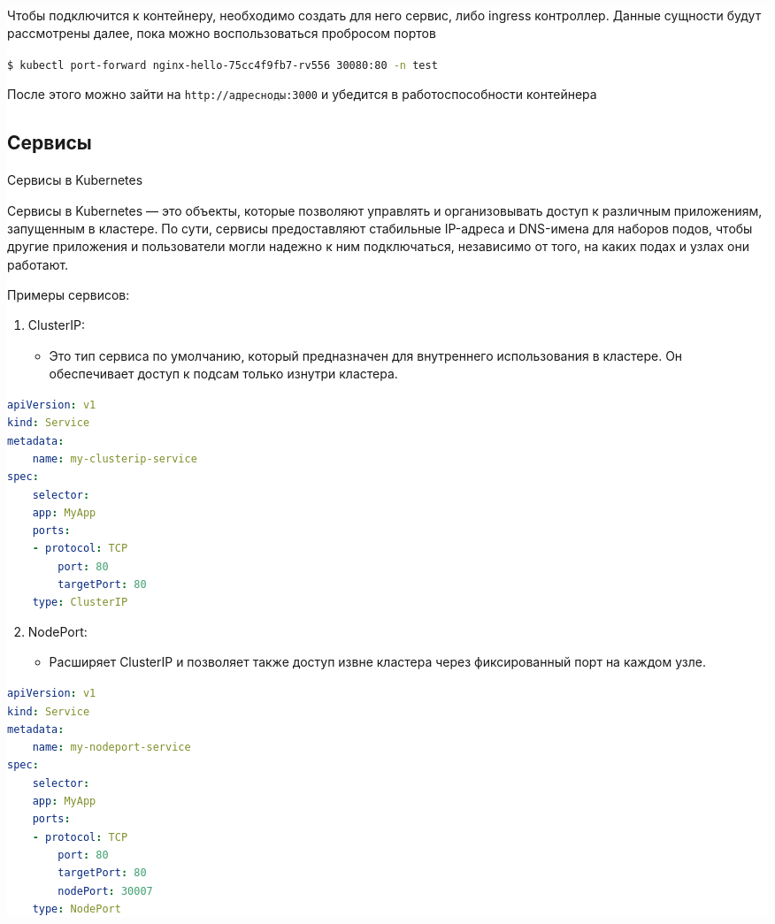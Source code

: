 Чтобы подключится к контейнеру, необходимо создать для него сервис, либо ingress контроллер. Данные сущности будут рассмотрены далее, пока можно воспользоваться пробросом портов

```bash
$ kubectl port-forward nginx-hello-75cc4f9fb7-rv556 30080:80 -n test
```

После этого можно зайти на `http://адресноды:3000` и убедится в работоспособности контейнера

## Сервисы

Сервисы в Kubernetes

Сервисы в Kubernetes — это объекты, которые позволяют управлять и организовывать доступ к различным приложениям, запущенным в кластере. По сути, сервисы предоставляют стабильные IP-адреса и DNS-имена для наборов подов, чтобы другие приложения и пользователи могли надежно к ним подключаться, независимо от того, на каких подах и узлах они работают.

Примеры сервисов:

1. ClusterIP:

    * Это тип сервиса по умолчанию, который предназначен для внутреннего использования в кластере. Он обеспечивает доступ к подсам только изнутри кластера.

```yaml
apiVersion: v1
kind: Service
metadata:
    name: my-clusterip-service
spec:
    selector:
    app: MyApp
    ports:
    - protocol: TCP
        port: 80
        targetPort: 80
    type: ClusterIP
```


2. NodePort:

    * Расширяет ClusterIP и позволяет также доступ извне кластера через фиксированный порт на каждом узле.

```yaml
apiVersion: v1
kind: Service
metadata:
    name: my-nodeport-service
spec:
    selector:
    app: MyApp
    ports:
    - protocol: TCP
        port: 80
        targetPort: 80
        nodePort: 30007
    type: NodePort
```
